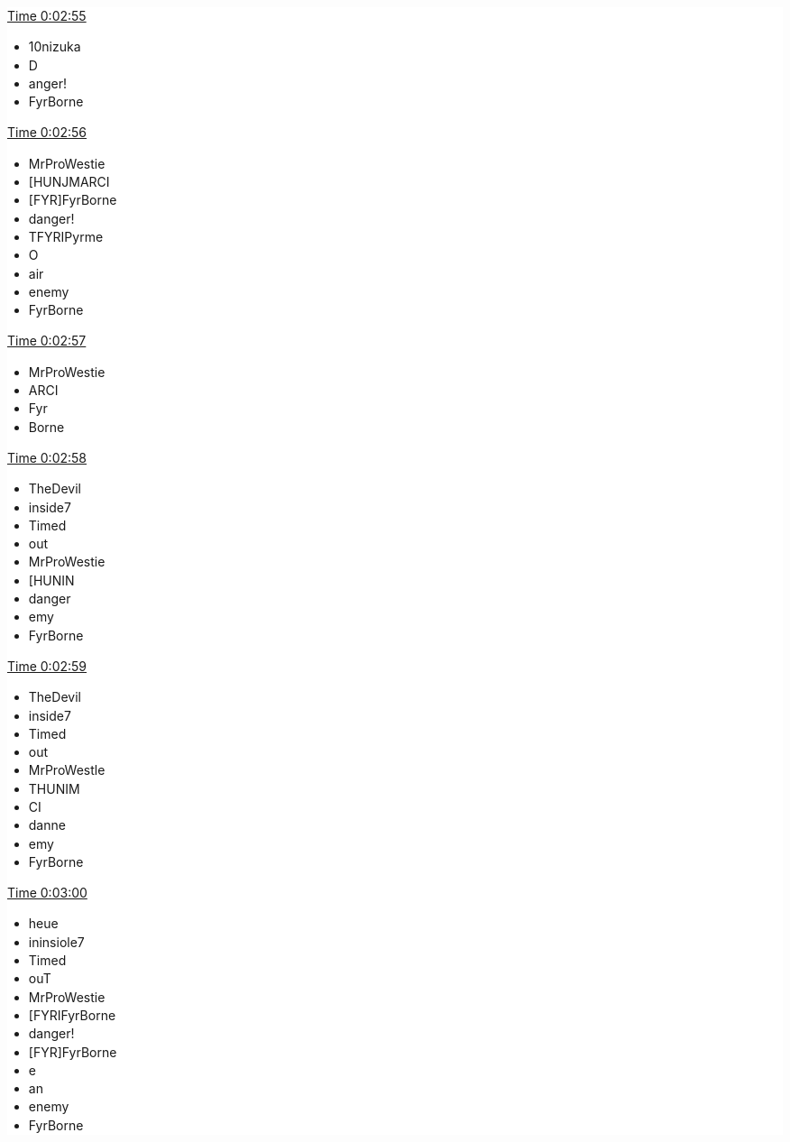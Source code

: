  [Time 0:02:55](https://youtu.be/IUTLsYSbA1U?t=170) 
- 10nizuka 
- D 
- anger! 
- FyrBorne 

 [Time 0:02:56](https://youtu.be/IUTLsYSbA1U?t=171) 
- MrProWestie 
- [HUNJMARCI 
- [FYR]FyrBorne 
- danger! 
- TFYRIPyrme 
- O 
- air 
- enemy 
- FyrBorne 

 [Time 0:02:57](https://youtu.be/IUTLsYSbA1U?t=172) 
- MrProWestie 
- ARCI 
- Fyr 
- Borne 

 [Time 0:02:58](https://youtu.be/IUTLsYSbA1U?t=173) 
- TheDevil 
- inside7 
- Timed 
- out 
- MrProWestie 
- [HUNIN 
- danger 
- emy 
- FyrBorne 

 [Time 0:02:59](https://youtu.be/IUTLsYSbA1U?t=174) 
- TheDevil 
- inside7 
- Timed 
- out 
- MrProWestle 
- THUNIM 
- CI 
- danne 
- emy 
- FyrBorne 

 [Time 0:03:00](https://youtu.be/IUTLsYSbA1U?t=175) 
- heue 
- ininsiole7 
- Timed 
- ouT 
- MrProWestie 
- [FYRIFyrBorne 
- danger! 
- [FYR]FyrBorne 
- e 
- an 
- enemy 
- FyrBorne 
